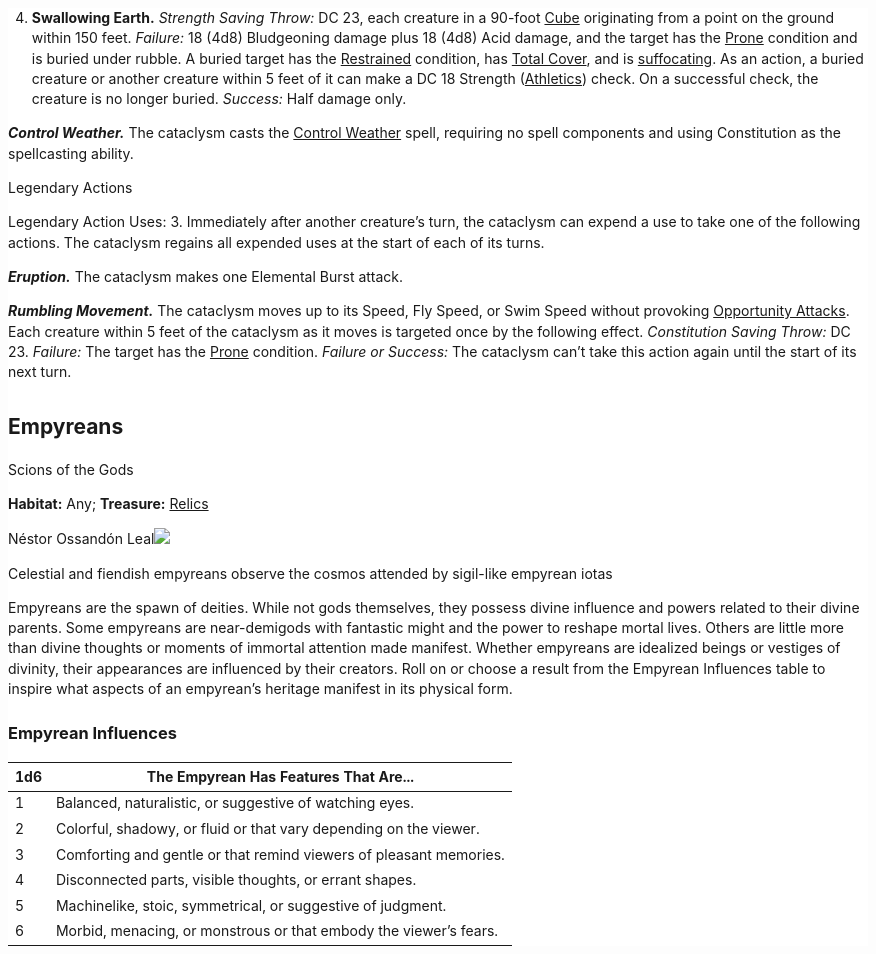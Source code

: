 4. **Swallowing Earth.** _Strength Saving Throw:_ DC 23, each creature in a 90-foot [Cube](https://www.dndbeyond.com/sources/dnd/free-rules/rules-glossary#CubeAreaofEffect) originating from a point on the ground within 150 feet. _Failure:_ 18 (4d8) Bludgeoning damage plus 18 (4d8) Acid damage, and the target has the [Prone](https://www.dndbeyond.com/sources/dnd/free-rules/rules-glossary#ProneCondition) condition and is buried under rubble. A buried target has the [Restrained](https://www.dndbeyond.com/sources/dnd/free-rules/rules-glossary#RestrainedCondition) condition, has [Total Cover](https://www.dndbeyond.com/sources/dnd/free-rules/rules-glossary#Cover), and is [suffocating](https://www.dndbeyond.com/sources/dnd/free-rules/rules-glossary#SuffocationHazard). As an action, a buried creature or another creature within 5 feet of it can make a DC 18 Strength ([Athletics](https://www.dndbeyond.com/sources/dnd/free-rules/playing-the-game#Skills)) check. On a successful check, the creature is no longer buried. _Success:_ Half damage only.

**_Control Weather._** The cataclysm casts the [Control Weather](https://www.dndbeyond.com/spells/2619054-control-weather) spell, requiring no spell components and using Constitution as the spellcasting ability.

Legendary Actions

Legendary Action Uses: 3. Immediately after another creature’s turn, the cataclysm can expend a use to take one of the following actions. The cataclysm regains all expended uses at the start of each of its turns.

**_Eruption._** The cataclysm makes one Elemental Burst attack.

**_Rumbling Movement._** The cataclysm moves up to its Speed, Fly Speed, or Swim Speed without provoking [Opportunity Attacks](https://www.dndbeyond.com/sources/dnd/free-rules/rules-glossary#OpportunityAttack). Each creature within 5 feet of the cataclysm as it moves is targeted once by the following effect. _Constitution Saving Throw:_ DC 23. _Failure:_ The target has the [Prone](https://www.dndbeyond.com/sources/dnd/free-rules/rules-glossary#ProneCondition) condition. _Failure or Success:_ The cataclysm can’t take this action again until the start of its next turn.

## [](https://www.dndbeyond.com/sources/dnd/mm-2024/monsters-e#Empyreans)Empyreans

Scions of the Gods

**Habitat:** Any; **Treasure:** [Relics](https://www.dndbeyond.com/sources/dnd/dmg-2024/random-magic-items#RelicsTables)

Néstor Ossandón Leal[![](https://media.dndbeyond.com/compendium-images/mm/hAxSwXnO1TSUruhZ/05-005.empyrean.png)](https://media.dndbeyond.com/compendium-images/mm/hAxSwXnO1TSUruhZ/05-005.empyrean.png)

Celestial and fiendish empyreans observe the cosmos attended by sigil-like empyrean iotas

Empyreans are the spawn of deities. While not gods themselves, they possess divine influence and powers related to their divine parents. Some empyreans are near-demigods with fantastic might and the power to reshape mortal lives. Others are little more than divine thoughts or moments of immortal attention made manifest. Whether empyreans are idealized beings or vestiges of divinity, their appearances are influenced by their creators. Roll on or choose a result from the Empyrean Influences table to inspire what aspects of an empyrean’s heritage manifest in its physical form.

### [](https://www.dndbeyond.com/sources/dnd/mm-2024/monsters-e#EmpyreanInfluences)Empyrean Influences
|1d6|The Empyrean Has Features That Are...|
|---|---|
|1|Balanced, naturalistic, or suggestive of watching eyes.|
|2|Colorful, shadowy, or fluid or that vary depending on the viewer.|
|3|Comforting and gentle or that remind viewers of pleasant memories.|
|4|Disconnected parts, visible thoughts, or errant shapes.|
|5|Machinelike, stoic, symmetrical, or suggestive of judgment.|
|6|Morbid, menacing, or monstrous or that embody the viewer’s fears.|
